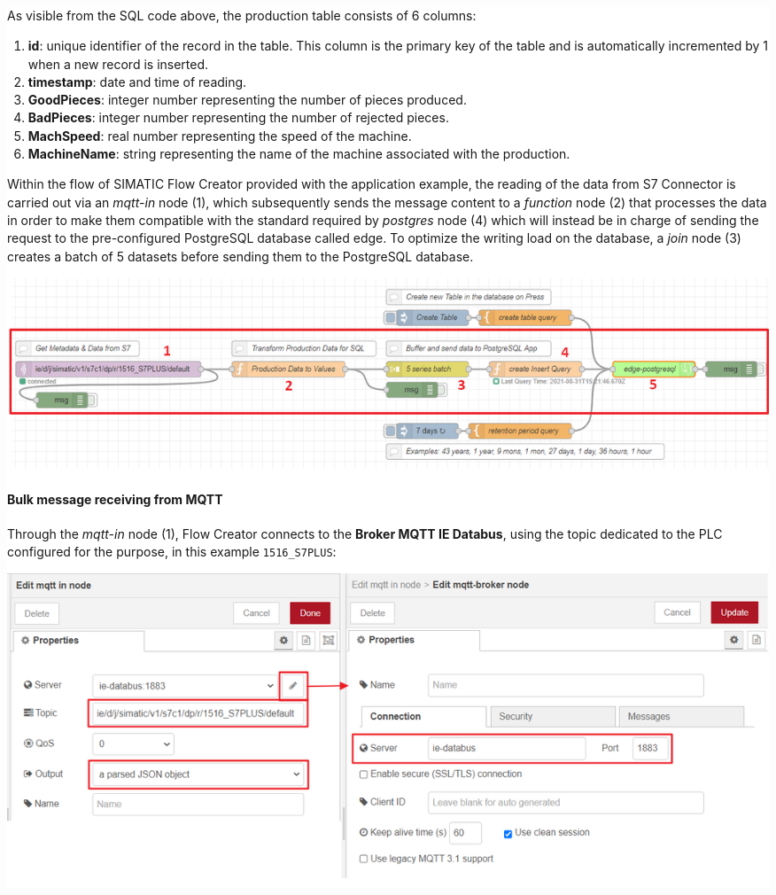 As visible from the SQL code above, the production table consists of 6 columns:

1. **id**: unique identifier of the record in the table. This column is the primary key of the table and is automatically incremented by 1 when a new record is inserted.
2. **timestamp**: date and time of reading.
3. **GoodPieces**: integer number representing the number of pieces produced.
4. **BadPieces**: integer number representing the number of rejected pieces.
5. **MachSpeed**: real number representing the speed of the machine.
6. **MachineName**: string representing the name of the machine associated with the production.

Within the flow of SIMATIC Flow Creator provided with the application example, the reading of the data from S7 Connector is carried out via an *mqtt-in* node (1), which subsequently sends the message content to a *function* node (2) that processes the data in order to make them compatible with the standard required by *postgres* node (4) which will instead be in charge of sending the request to the pre-configured PostgreSQL database called edge. To optimize the writing load on the database, a *join* node (3) creates a batch of 5 datasets before sending them to the PostgreSQL database.

![app-example-flow-send-data-to-postgres](docs/app-example-flow-send-data-to-postgres.png)


#### Bulk message receiving from MQTT

Through the *mqtt-in* node (1), Flow Creator connects to the **Broker MQTT IE Databus**, using the topic dedicated to the PLC configured for the purpose, in this example `1516_S7PLUS`:

![app-example-flow-mqtt-node-settings](docs/app-example-flow-mqtt-node-settings.png)
